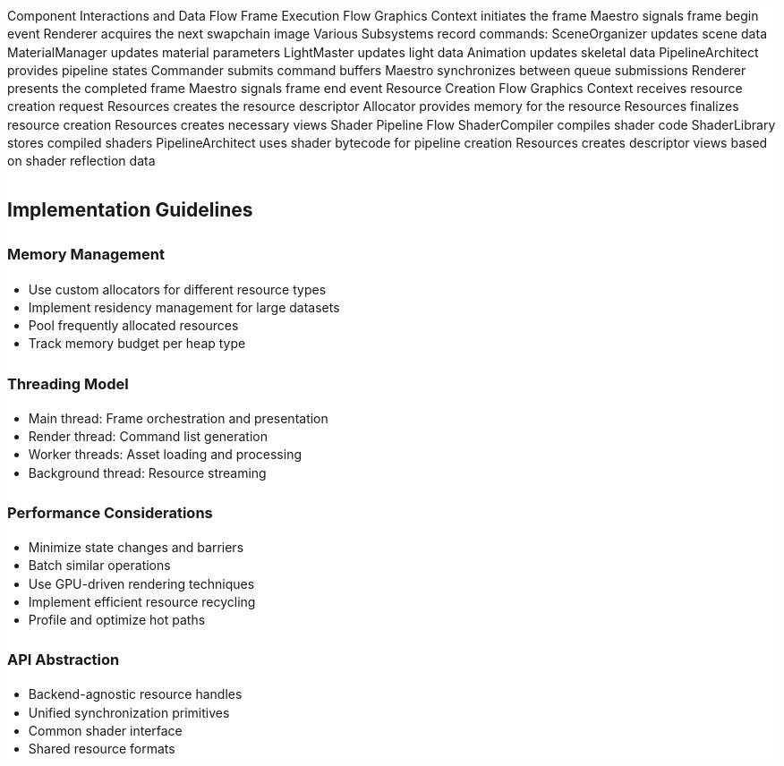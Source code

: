 Component Interactions and Data Flow
Frame Execution Flow
Graphics Context initiates the frame
Maestro signals frame begin event
Renderer acquires the next swapchain image
Various Subsystems record commands:
SceneOrganizer updates scene data
MaterialManager updates material parameters
LightMaster updates light data
Animation updates skeletal data
PipelineArchitect provides pipeline states
Commander submits command buffers
Maestro synchronizes between queue submissions
Renderer presents the completed frame
Maestro signals frame end event
Resource Creation Flow
Graphics Context receives resource creation request
Resources creates the resource descriptor
Allocator provides memory for the resource
Resources finalizes resource creation
Resources creates necessary views
Shader Pipeline Flow
ShaderCompiler compiles shader code
ShaderLibrary stores compiled shaders
PipelineArchitect uses shader bytecode for pipeline creation
Resources creates descriptor views based on shader reflection data

## Implementation Guidelines

### Memory Management
- Use custom allocators for different resource types
- Implement residency management for large datasets
- Pool frequently allocated resources
- Track memory budget per heap type

### Threading Model
- Main thread: Frame orchestration and presentation
- Render thread: Command list generation
- Worker threads: Asset loading and processing
- Background thread: Resource streaming

### Performance Considerations
- Minimize state changes and barriers
- Batch similar operations
- Use GPU-driven rendering techniques
- Implement efficient resource recycling
- Profile and optimize hot paths

### API Abstraction
- Backend-agnostic resource handles
- Unified synchronization primitives
- Common shader interface
- Shared resource formats
